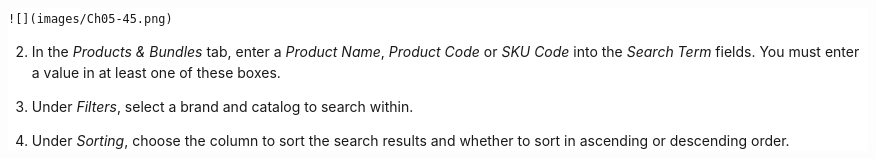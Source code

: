    ![](images/Ch05-45.png)

2. In the _Products &amp; Bundles_ tab, enter a _Product Name_, _Product Code_ or _SKU Code_ into the _Search Term_ fields. You must enter a value in at least one of these boxes.

3. Under _Filters_, select a brand and catalog to search within.

4. Under _Sorting_, choose the column to sort the search results and whether to sort in ascending or descending order.